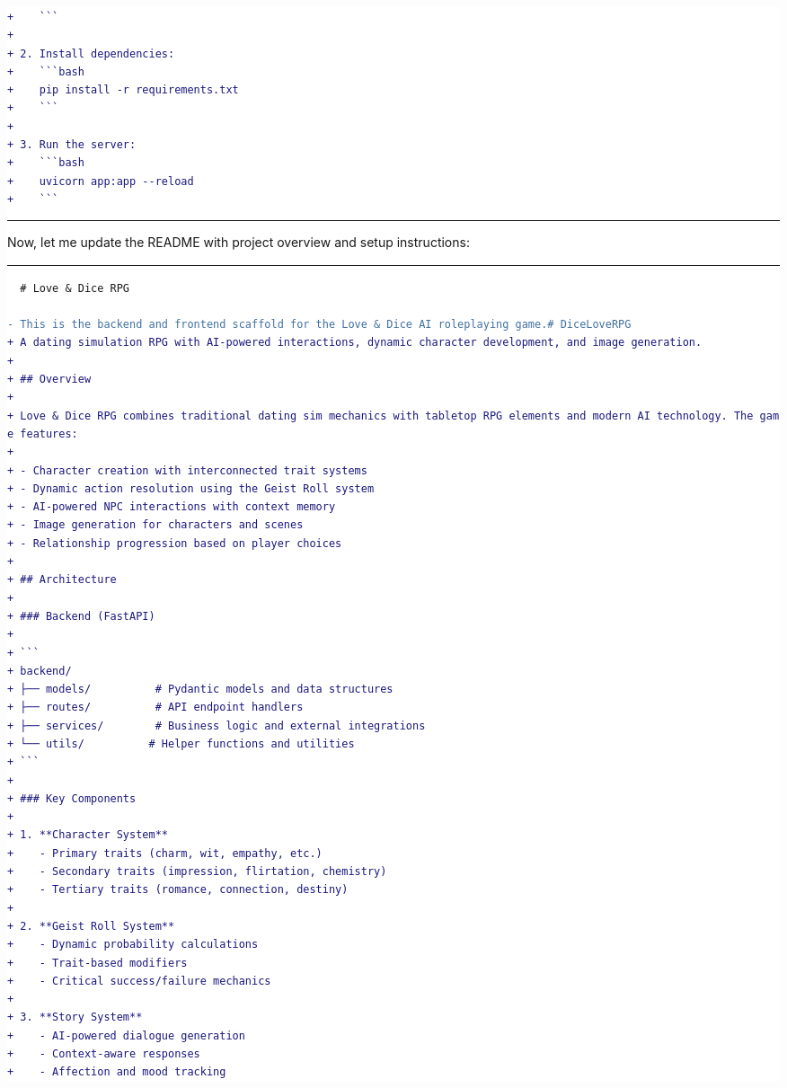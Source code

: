 ```diff
+    ```
+ 
+ 2. Install dependencies:
+    ```bash
+    pip install -r requirements.txt
+    ```
+ 
+ 3. Run the server:
+    ```bash
+    uvicorn app:app --reload
+    ``` 
```

---

Now, let me update the README with project overview and setup instructions:

---

```diff
  # Love & Dice RPG
  
- This is the backend and frontend scaffold for the Love & Dice AI roleplaying game.# DiceLoveRPG
+ A dating simulation RPG with AI-powered interactions, dynamic character development, and image generation.
+ 
+ ## Overview
+ 
+ Love & Dice RPG combines traditional dating sim mechanics with tabletop RPG elements and modern AI technology. The game features:
+ 
+ - Character creation with interconnected trait systems
+ - Dynamic action resolution using the Geist Roll system
+ - AI-powered NPC interactions with context memory
+ - Image generation for characters and scenes
+ - Relationship progression based on player choices
+ 
+ ## Architecture
+ 
+ ### Backend (FastAPI)
+ 
+ ```
+ backend/
+ ├── models/          # Pydantic models and data structures
+ ├── routes/          # API endpoint handlers
+ ├── services/        # Business logic and external integrations
+ └── utils/          # Helper functions and utilities
+ ```
+ 
+ ### Key Components
+ 
+ 1. **Character System**
+    - Primary traits (charm, wit, empathy, etc.)
+    - Secondary traits (impression, flirtation, chemistry)
+    - Tertiary traits (romance, connection, destiny)
+ 
+ 2. **Geist Roll System**
+    - Dynamic probability calculations
+    - Trait-based modifiers
+    - Critical success/failure mechanics
+ 
+ 3. **Story System**
+    - AI-powered dialogue generation
+    - Context-aware responses
+    - Affection and mood tracking
```